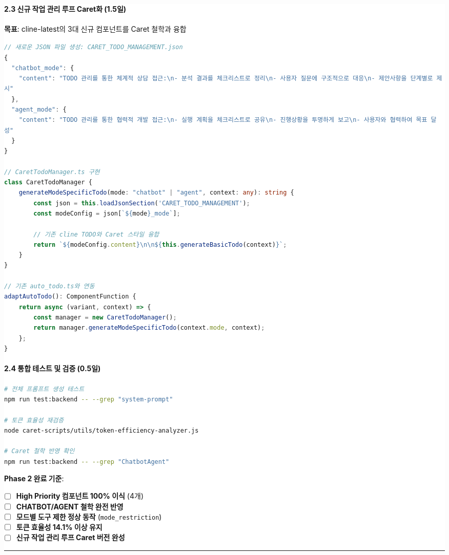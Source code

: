 #### **2.3 신규 작업 관리 루프 Caret화 (1.5일)**
**목표**: cline-latest의 3대 신규 컴포넌트를 Caret 철학과 융합

```typescript
// 새로운 JSON 파일 생성: CARET_TODO_MANAGEMENT.json
{
  "chatbot_mode": {
    "content": "TODO 관리를 통한 체계적 상담 접근:\n- 분석 결과를 체크리스트로 정리\n- 사용자 질문에 구조적으로 대응\n- 제안사항을 단계별로 제시"
  },
  "agent_mode": {
    "content": "TODO 관리를 통한 협력적 개발 접근:\n- 실행 계획을 체크리스트로 공유\n- 진행상황을 투명하게 보고\n- 사용자와 협력하여 목표 달성"
  }
}

// CaretTodoManager.ts 구현
class CaretTodoManager {
    generateModeSpecificTodo(mode: "chatbot" | "agent", context: any): string {
        const json = this.loadJsonSection('CARET_TODO_MANAGEMENT');
        const modeConfig = json[`${mode}_mode`];
        
        // 기존 cline TODO와 Caret 스타일 융합
        return `${modeConfig.content}\n\n${this.generateBasicTodo(context)}`;
    }
}

// 기존 auto_todo.ts와 연동
adaptAutoTodo(): ComponentFunction {
    return async (variant, context) => {
        const manager = new CaretTodoManager();
        return manager.generateModeSpecificTodo(context.mode, context);
    };
}
```

#### **2.4 통합 테스트 및 검증 (0.5일)**
```bash
# 전체 프롬프트 생성 테스트
npm run test:backend -- --grep "system-prompt"

# 토큰 효율성 재검증
node caret-scripts/utils/token-efficiency-analyzer.js

# Caret 철학 반영 확인
npm run test:backend -- --grep "ChatbotAgent"
```

**Phase 2 완료 기준**:
- [ ] **High Priority 컴포넌트 100% 이식** (4개)
- [ ] **CHATBOT/AGENT 철학 완전 반영**
- [ ] **모드별 도구 제한 정상 동작** (`mode_restriction`)
- [ ] **토큰 효율성 14.1% 이상 유지**
- [ ] **신규 작업 관리 루프 Caret 버전 완성**

---